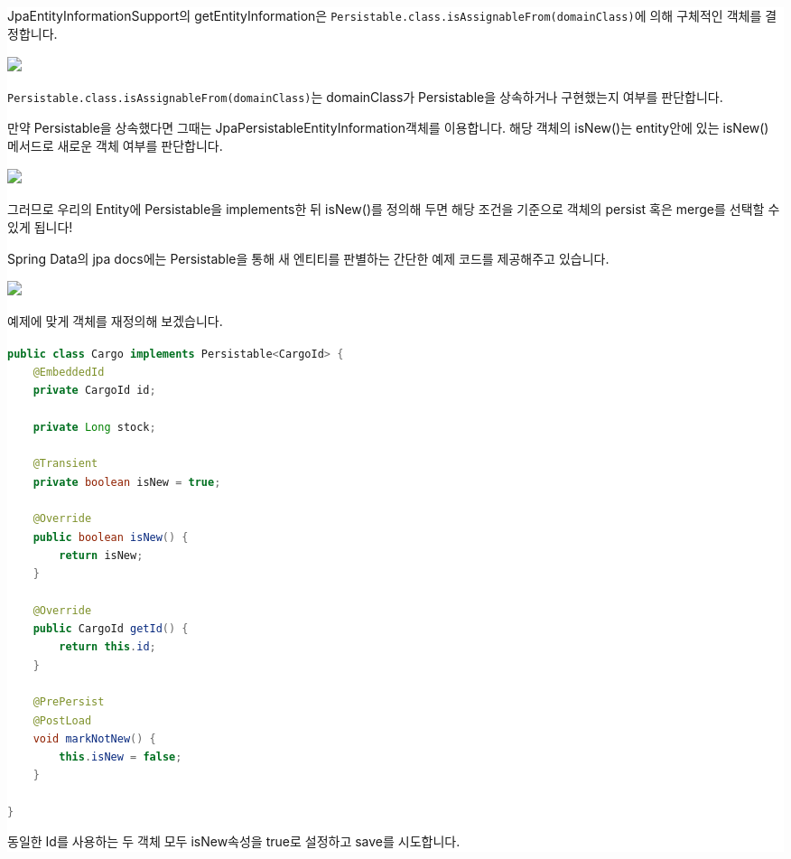 JpaEntityInformationSupport의 getEntityInformation은 `Persistable.class.isAssignableFrom(domainClass)`에 의해 구체적인 객체를 결정합니다.

![](https://velog.velcdn.com/images/qwerty1434/post/c571aa3f-b371-49a4-8432-df9f6fc5482c/image.png)



`Persistable.class.isAssignableFrom(domainClass)`는 domainClass가 Persistable을 상속하거나 구현했는지 여부를 판단합니다.

만약 Persistable을 상속했다면 그때는 JpaPersistableEntityInformation객체를 이용합니다. 해당 객체의 isNew()는 entity안에 있는 isNew() 메서드로 새로운 객체 여부를 판단합니다.

![](https://velog.velcdn.com/images/qwerty1434/post/b105326e-5c87-4c1e-9513-133069bdc836/image.png)



그러므로 우리의 Entity에 Persistable을 implements한 뒤 isNew()를 정의해 두면 해당 조건을 기준으로 객체의 persist 혹은 merge를 선택할 수 있게 됩니다!


Spring Data의 jpa docs에는 Persistable을 통해 새 엔티티를 판별하는 간단한 예제 코드를 제공해주고 있습니다.

![](https://velog.velcdn.com/images/qwerty1434/post/354c06cb-02ef-46cb-8d46-e8539556cb60/image.png)

예제에 맞게 객체를 재정의해 보겠습니다.
```java
public class Cargo implements Persistable<CargoId> {
    @EmbeddedId
    private CargoId id;
    
    private Long stock;
    
    @Transient
    private boolean isNew = true;

    @Override
    public boolean isNew() {
    	return isNew;
    }

    @Override
    public CargoId getId() {
        return this.id;
    }

    @PrePersist
    @PostLoad
    void markNotNew() {
        this.isNew = false;
    }    
    
}
```

동일한 Id를 사용하는 두 객체 모두 isNew속성을 true로 설정하고 save를 시도합니다.
